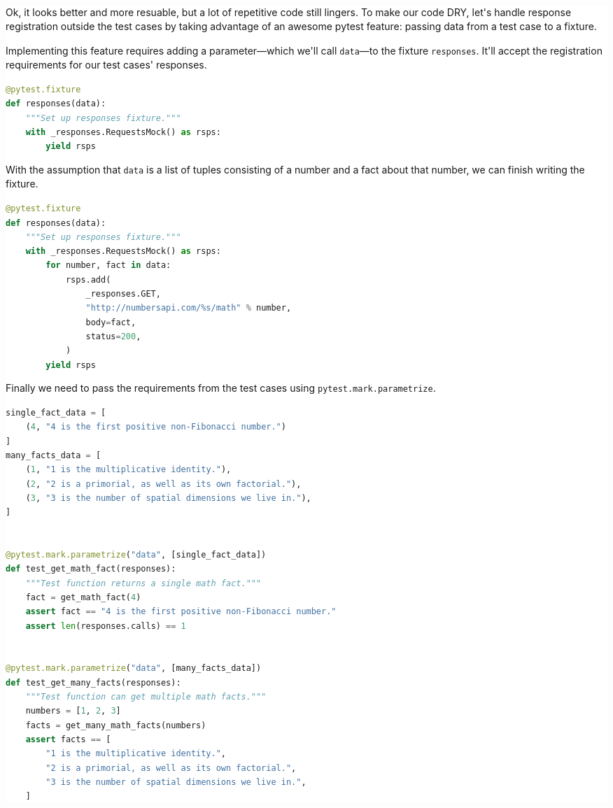Ok, it looks better and more resuable, but a lot of repetitive code still lingers. 
To make our code DRY, let's handle response registration outside the test cases by 
taking advantage of an awesome pytest feature: passing data from a test case
to a fixture.

Implementing this feature requires adding a parameter—which we'll call `data`—to
the fixture `responses`. It'll accept the registration requirements for our test
cases' responses.

```python
@pytest.fixture
def responses(data):
    """Set up responses fixture."""
    with _responses.RequestsMock() as rsps:
        yield rsps
```

With the assumption that `data` is a list of tuples consisting of a number and a fact
about that number, we can finish writing the fixture.

```python
@pytest.fixture
def responses(data):
    """Set up responses fixture."""
    with _responses.RequestsMock() as rsps:
        for number, fact in data:
            rsps.add(
                _responses.GET,
                "http://numbersapi.com/%s/math" % number,
                body=fact,
                status=200,
            )
        yield rsps
```

Finally we need to pass the requirements from the test cases using
`pytest.mark.parametrize`.

```python
single_fact_data = [
    (4, "4 is the first positive non-Fibonacci number.")
]
many_facts_data = [
    (1, "1 is the multiplicative identity."),
    (2, "2 is a primorial, as well as its own factorial."),
    (3, "3 is the number of spatial dimensions we live in."),
]


@pytest.mark.parametrize("data", [single_fact_data])
def test_get_math_fact(responses):
    """Test function returns a single math fact."""
    fact = get_math_fact(4)
    assert fact == "4 is the first positive non-Fibonacci number."
    assert len(responses.calls) == 1


@pytest.mark.parametrize("data", [many_facts_data])
def test_get_many_facts(responses):
    """Test function can get multiple math facts."""
    numbers = [1, 2, 3]
    facts = get_many_math_facts(numbers)
    assert facts == [
        "1 is the multiplicative identity.",
        "2 is a primorial, as well as its own factorial.",
        "3 is the number of spatial dimensions we live in.",
    ]
```